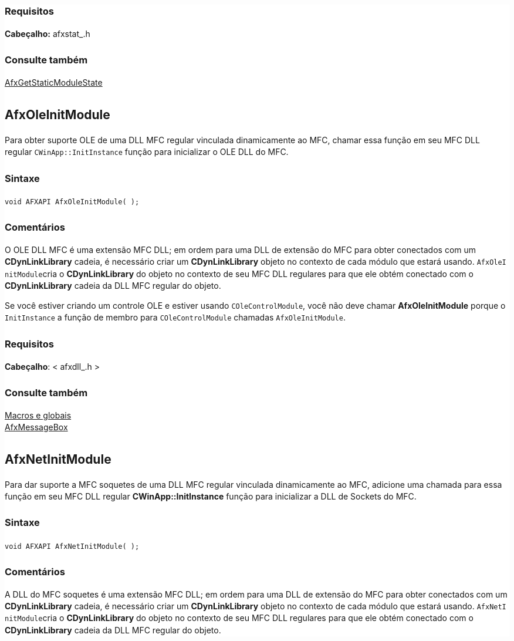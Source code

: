 ### <a name="requirements"></a>Requisitos  
 **Cabeçalho:** afxstat_.h  
   
### <a name="see-also"></a>Consulte também  
 [AfxGetStaticModuleState](#afxgetstaticmodulestate)

## <a name="a-nameafxoleinitmodulea-afxoleinitmodule"></a><a name="afxoleinitmodule"><a/>AfxOleInitModule
Para obter suporte OLE de uma DLL MFC regular vinculada dinamicamente ao MFC, chamar essa função em seu MFC DLL regular `CWinApp::InitInstance` função para inicializar o OLE DLL do MFC.  
   
### <a name="syntax"></a>Sintaxe    
```
void AFXAPI AfxOleInitModule( );  
```  
   
### <a name="remarks"></a>Comentários  
 O OLE DLL MFC é uma extensão MFC DLL; em ordem para uma DLL de extensão do MFC para obter conectados com um **CDynLinkLibrary** cadeia, é necessário criar um **CDynLinkLibrary** objeto no contexto de cada módulo que estará usando. `AfxOleInitModule`cria o **CDynLinkLibrary** do objeto no contexto de seu MFC DLL regulares para que ele obtém conectado com o **CDynLinkLibrary** cadeia da DLL MFC regular do objeto.  
  
 Se você estiver criando um controle OLE e estiver usando `COleControlModule`, você não deve chamar **AfxOleInitModule** porque o `InitInstance` a função de membro para `COleControlModule` chamadas `AfxOleInitModule`.  
   
### <a name="requirements"></a>Requisitos  
 **Cabeçalho**: < afxdll_.h >  
   
### <a name="see-also"></a>Consulte também  
 [Macros e globais](mfc-macros-and-globals.md)   
 [AfxMessageBox](cstring-formatting-and-message-box-display.md#afxmessagebox)

## <a name="afxnetinitmodule"></a>AfxNetInitModule
Para dar suporte a MFC soquetes de uma DLL MFC regular vinculada dinamicamente ao MFC, adicione uma chamada para essa função em seu MFC DLL regular **CWinApp::InitInstance** função para inicializar a DLL de Sockets do MFC.  
   
### <a name="syntax"></a>Sintaxe    
```
void AFXAPI AfxNetInitModule( );  
```  
   
### <a name="remarks"></a>Comentários  
 A DLL do MFC soquetes é uma extensão MFC DLL; em ordem para uma DLL de extensão do MFC para obter conectados com um **CDynLinkLibrary** cadeia, é necessário criar um **CDynLinkLibrary** objeto no contexto de cada módulo que estará usando. `AfxNetInitModule`cria o **CDynLinkLibrary** do objeto no contexto de seu MFC DLL regulares para que ele obtém conectado com o **CDynLinkLibrary** cadeia da DLL MFC regular do objeto.  
   